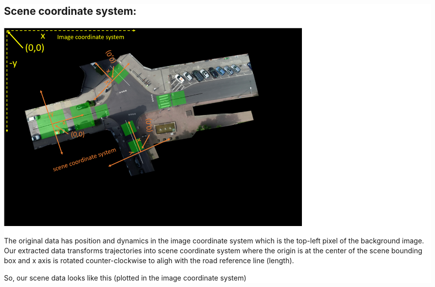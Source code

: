 

## Scene coordinate system:
<img src="./images/scene-coordinate-system.PNG" width="600">

The original data has position and dynamics in the image coordinate system which is the top-left pixel of the background image. Our extracted data transforms trajectories into scene coordinate system where the origin is at the center of the scene bounding box and x axis is rotated counter-clockwise to aligh with the road reference line (length).

So, our scene data looks like this (plotted in the image coordinate system)